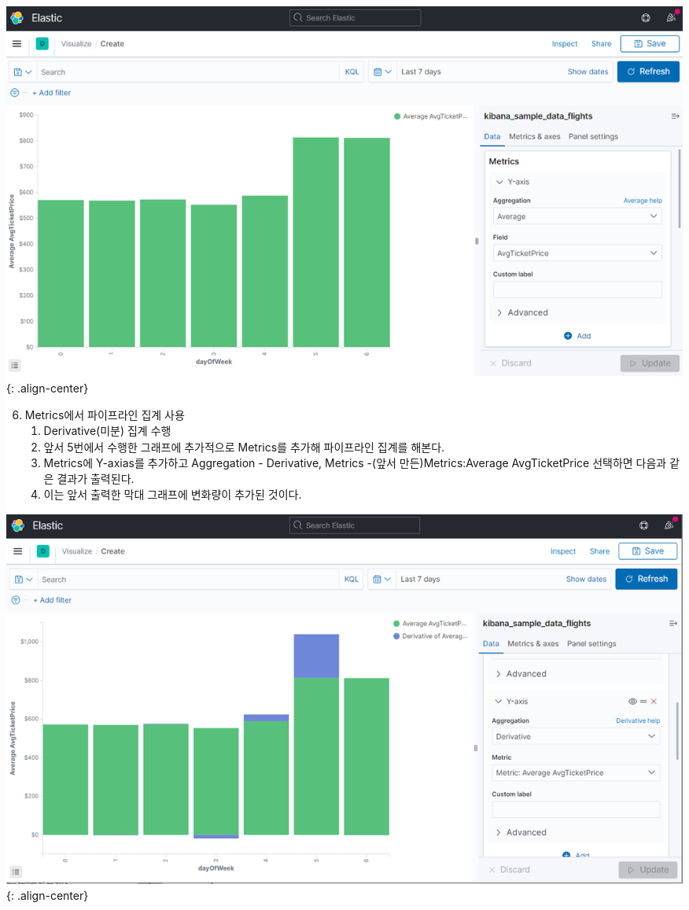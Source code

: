 ![terms](/assets/images/2021-12-27/Elasticstack-beats12.PNG){: .align-center}

6. Metrics에서 파이프라인 집계 사용
   1. Derivative(미분) 집계 수행
   2. 앞서 5번에서 수행한 그래프에 추가적으로 Metrics를 추가해 파이프라인 집계를 해본다.
   3. Metrics에 Y-axias를 추가하고 Aggregation - Derivative, Metrics -(앞서 만든)Metrics:Average AvgTicketPrice 선택하면 다음과 같은 결과가 출력된다.
   4. 이는 앞서 출력한 막대 그래프에 변화량이 추가된 것이다. 

![terms](/assets/images/2021-12-27/Elasticstack-beats13.PNG){: .align-center}
